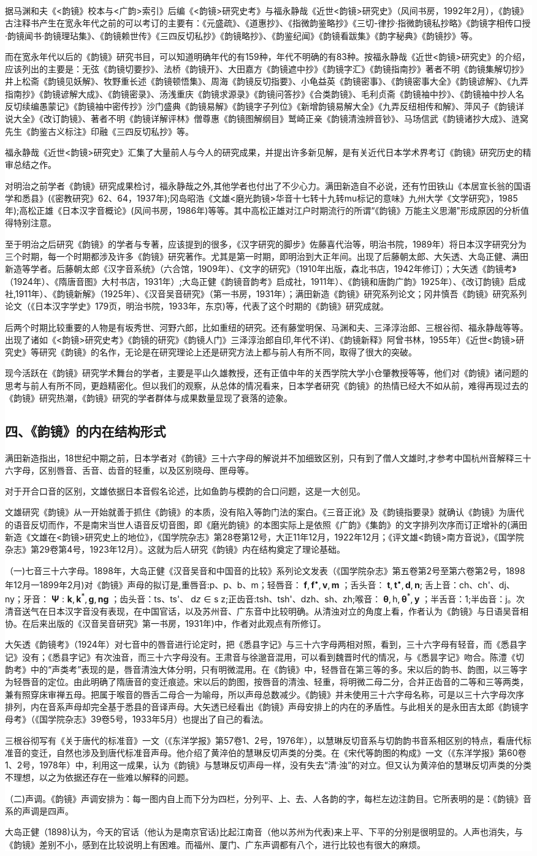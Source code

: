 据马渊和夫《<韵镜》校本与<广韵>索引》后编《<韵镜>研究史考》与福永静哉《近世<韵镜>研究史》（风间书房，1992年2月），《韵镜》古注释书产生在宽永年代之前的可以考订的主要有：《元盛疏》、《道惠抄》、《指微韵鉴略抄》《三切-律抄·指微韵镜私抄略》《韵镜字相传口授·韵镜闻书·韵镜理玷集》、《韵镜赖世传》《三四反切私抄》《韵镜略抄》、《韵鉴纪闻》《韵镜看跋集》《韵字秘典》《韵镜抄》等。  

而在宽永年代以后的《韵镜》研究书目，可以知道明确年代的有159种，年代不明确的有83种。按福永静哉《近世<韵镜>研究史》的介绍，应该列出的主要是：无弦《韵镜切要抄》、法桥《韵镜开》、大田嘉方《韵镜遮中抄》《韵镜字汇》《韵镜指南抄》著者不明《韵镜集解切抄》井上松斋《韵镜见妖解》、牧野重长述《韵镜顿悟集》、周海《韵镜反切指要》、小龟益英《韵镜密事》、《韵镜密事大全》《韵镜谚解》、《九弄指南抄》《韵镜谚解大成》、《韵镜密录》、汤浅重庆《韵镜求源录》《韵镜问答抄》《合类韵镜》、毛利贞斋《韵镜袖中抄》、《韵镜袖中抄人名反切续编愚蒙记》《韵镜袖中密传抄》沙门盛典《韵镜易解》《韵镜字子列位》《新增韵镜易解大全》《九弄反纽相传和解》、萍风子《韵镜详说大全》《改订韵镜》、著者不明《韵镜详解评林》僧尊惠《韵镜图解纲目》鹫崎正亲《韵镜清浊辨音钞》、马场信武《韵镜诸抄大成》、涟窝先生《韵鉴古义标注》印融《三四反切私抄》等。  

福永静哉《近世<韵镜>研究史》汇集了大量前人与今人的研究成果，并提出许多新见解，是有关近代日本学术界考订《韵镜》研究历史的精审总结之作。  

对明治之前学者《韵镜》研究成果检讨，福永静哉之外,其他学者也付出了不少心力。满田新造自不必说，还有竹田铁山《本居宣长翁的国语学和悉县》(《密教研究》62、64，1937年);冈岛昭浩《文雄<磨光韵镜>华音十七转十九转mu标记的意味》九州大学《文学研究》，1985年);高松正雄《日本汉字音概论》(风间书房，1986年)等等。其中高松正雄对江户时期流行的所谓“《韵镜》万能主义思潮"形成原因的分析值得特别注意。  

至于明治之后研究《韵镜》的学者与专著，应该提到的很多，《汉字研究的脚步》佐藤喜代治等，明治书院，1989年）将日本汉字研究分为三个时期，每一个时期都涉及许多《韵镜》研究著作。尤其是第一时期，即明治到大正年间。出现了后藤朝太郎、大矢透、大岛正健、满田新造等学者。后藤朝太郎《汉字音系统》（六合馆，1909年）、《文字的研究》（1910年出版，森北书店，1942年修订）；大矢透《韵镜考》（1924年）、《隋唐音图》大村书店，1931年）;大岛正健《韵镜音韵考》启成社，1911年）、《韵镜和唐韵广韵》1925年）、《改订韵镜》启成社,1911年）、《韵镜新解》（1925年）、《汉音吴音研究》（第一书房，1931年）；满田新造《韵镜》研究系列论文；冈井慎吾《韵镜》研究系列论文（《日本汉字学史》179页，明治书院，1933年，东京)等，代表了这个时期的《韵镜》研究成就。  

后两个时期比较重要的人物是有坂秀世、河野六郎，比如重纽的研究。还有藤堂明保、马渊和夫、三泽淳治郎、三根谷彻、福永静哉等等。出现了诸如《<韵镜>研究史考》《韵镜的研究》《韵镜人门》三泽淳治郎自印,年代不详)、《韵镜新释》阿曾书林，1955年）《近世<韵镜>研究史》等研究《韵镜》的名作，无论是在研究理论上还是研究方法上都与前人有所不同，取得了很大的突破。  

现今活跃在《韵镜》研究学术舞台的学者，主要是平山久雄教授，还有正值中年的关西学院大学小仓肇教授等等，他们对《韵镜》诸问题的思考与前人有所不同，更趋精密化。但以我们的观察，从总体的情况看来，日本学者研究《韵镜》的热情已经大不如从前，难得再现过去的《韵镜》研究热潮，《韵镜》研究的学者群体与成果数量显现了衰落的迹象。  

## 四、《韵镜》的内在结构形式  

满田新造指出，18世纪中期之前，日本学者对《韵镜》三十六字母的解说并不加细致区别，只有到了僧人文雄时,才参考中国杭州音解释三十六字母，区别唇音、舌音、齿音的轻重，以及区别晓母、匣母等。  

对于开合口音的区别，文雄依据日本音假名论述，比如鱼韵与模韵的合口问题，这是一大创见。  

文雄研究《韵镜》从一开始就善于抓住《韵镜》的本质，没有陷入等韵门法的案白。《三音正讹》及《韵镜指要录》就确认《韵镜》为唐代的语音反切而作，不是南宋当世人语音反切音图，即《磨光韵镜》的本图实际上是依照《广韵》《集韵》的文字排列次序而订正增补的(满田新造《文雄在<韵镜>研究史上的地位》，《国学院杂志》第28卷第12号，大正11年12月，1922年12月；《评文雄<韵镜>南方音说》，《国学院杂志》第29卷第4号，1923年12月）。这就为后人研究《韵镜》内在结构奠定了理论基础。  

（一)七音三十六字母。1898年，大岛正健《汉音吴音和中国音的比较》系列论文发表（《国学院杂志》第五卷第2号至第六卷第2号，1898年12月一1899年2月)对《韵镜》声母的拟订是,重唇音:p、p、b、m；轻唇音： $\mathbf{f},\mathbf{f}^{\bullet},\mathbf{v},\mathbf{m}$ ；舌头音： $\mathbf{t},\mathbf{t}^{\bullet},\mathbf{d},\mathbf{n};$ 舌上音：ch、ch'、dj、ny；牙音： $\mathbf{\Psi}:\mathbf{k},\mathbf{k}^{*},\mathbf{g},\mathbf{n}\mathbf{g}$ ；齿头音：ts、ts'、 $\mathrm{d}z\in\mathsf{s}$ z;正齿音:tsh、tsh'、dzh、sh、zh;喉音： $\pmb{\theta},\mathsf{h},\pmb{\theta}^{*},\mathbf{y}$ ；半舌音：1;半齿音：j。次清音送气在日本汉字音没有表现，在中国官话，以及苏州音、广东音中比较明确。从清浊对立的角度上看，作者认为《韵镜》与日语吴音相协。在后来出版的《汉音吴音研究》第一书房，1931年)中，作者对此观点有所修订。  

大矢透《韵镜考》（1924年）对七音中的唇音进行论定时，把《悉县字记》与三十六字母两相对照，看到，三十六字母有轻音，而《悉县字记》没有；《悉县字记》有次浊音，而三十六字母没有。王肃音与徐邈音混用，可以看到魏晋时代的情况，与《悉昙字记》吻合。陈澧《切韵考》中的“声类考”表现的是，唇音清浊大体分明，只有明微混用。在《韵镜》中，轻唇音在第三等的多。宋以后的韵书、韵图，以三等字为轻唇音的定位。由此明确了隋唐音的变迁痕迹。宋以后的韵图，按唇音的清浊、轻重，将明微二母二分，合并正齿音的二等和三等两类，兼有照穿床审禅五母。把属于喉音的唇舌二母合一为喻母，所以声母总数减少。《韵镜》并未使用三十六字母名称，可是以三十六字母次序排列，内在音系声母却完全基于悉县的音译声母。大矢透已经看出《韵镜》声母安排上的内在的矛盾性。与此相关的是永田吉太郎《韵镜字母考》（《国学院杂志》39卷5号，1933年5月）也提出了自己的看法。  

三根谷彻写有《关于唐代的标准音》一文（《东洋学报》第57卷1、2号，1976年），以慧琳反切音系与切韵韵书音系相区别的特点，看唐代标准音的变迁，自然也涉及到唐代标准音声母。他介绍了黄淬伯的慧琳反切声类的分类。在《宋代等韵图的构成》一文（《东洋学报》第60卷1、2号，1978年）中，利用这一成果，认为《韵镜》与慧琳反切声母一样，没有失去“清·浊”的对立。但又认为黄淬伯的慧琳反切声类的分类不理想，以之为依据还存在一些难以解释的问题。  

（二)声调。《韵镜》声调安排为：每一图内自上而下分为四栏，分列平、上、去、人各韵的字，每栏左边注韵目。它所表明的是：《韵镜》音系的声调是四声。  

大岛正健（1898)认为，今天的官话（他认为是南京官话)比起江南音（他以苏州为代表)来上平、下平的分别是很明显的。人声也消失，与《韵镜》差别不小，感到在比较说明上有困难。而福州、厦门、广东声调都有八个，进行比较也有很大的麻烦。  

